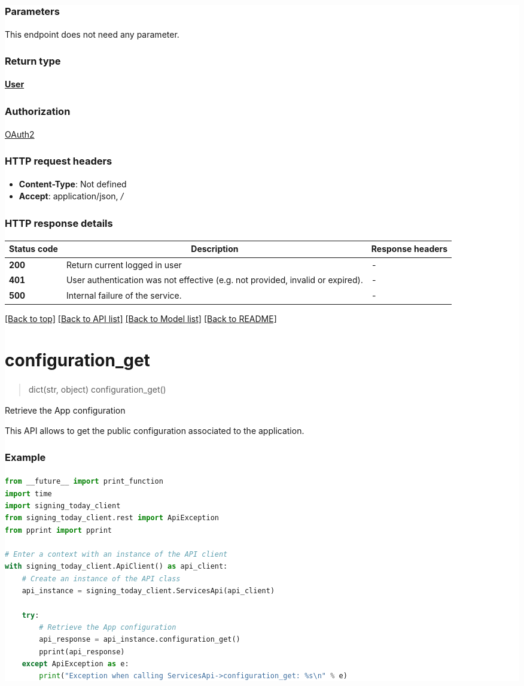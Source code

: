 
### Parameters
This endpoint does not need any parameter.

### Return type

[**User**](User.md)

### Authorization

[OAuth2](../README.md#OAuth2)

### HTTP request headers

 - **Content-Type**: Not defined
 - **Accept**: application/json, */*

### HTTP response details
| Status code | Description | Response headers |
|-------------|-------------|------------------|
**200** | Return current logged in user |  -  |
**401** | User authentication was not effective (e.g. not provided, invalid or expired). |  -  |
**500** | Internal failure of the service. |  -  |

[[Back to top]](#) [[Back to API list]](../README.md#documentation-for-api-endpoints) [[Back to Model list]](../README.md#documentation-for-models) [[Back to README]](../README.md)

# **configuration_get**
> dict(str, object) configuration_get()

Retrieve the App configuration

This API allows to get the public configuration associated to the application. 

### Example

```python
from __future__ import print_function
import time
import signing_today_client
from signing_today_client.rest import ApiException
from pprint import pprint

# Enter a context with an instance of the API client
with signing_today_client.ApiClient() as api_client:
    # Create an instance of the API class
    api_instance = signing_today_client.ServicesApi(api_client)
    
    try:
        # Retrieve the App configuration
        api_response = api_instance.configuration_get()
        pprint(api_response)
    except ApiException as e:
        print("Exception when calling ServicesApi->configuration_get: %s\n" % e)
```

